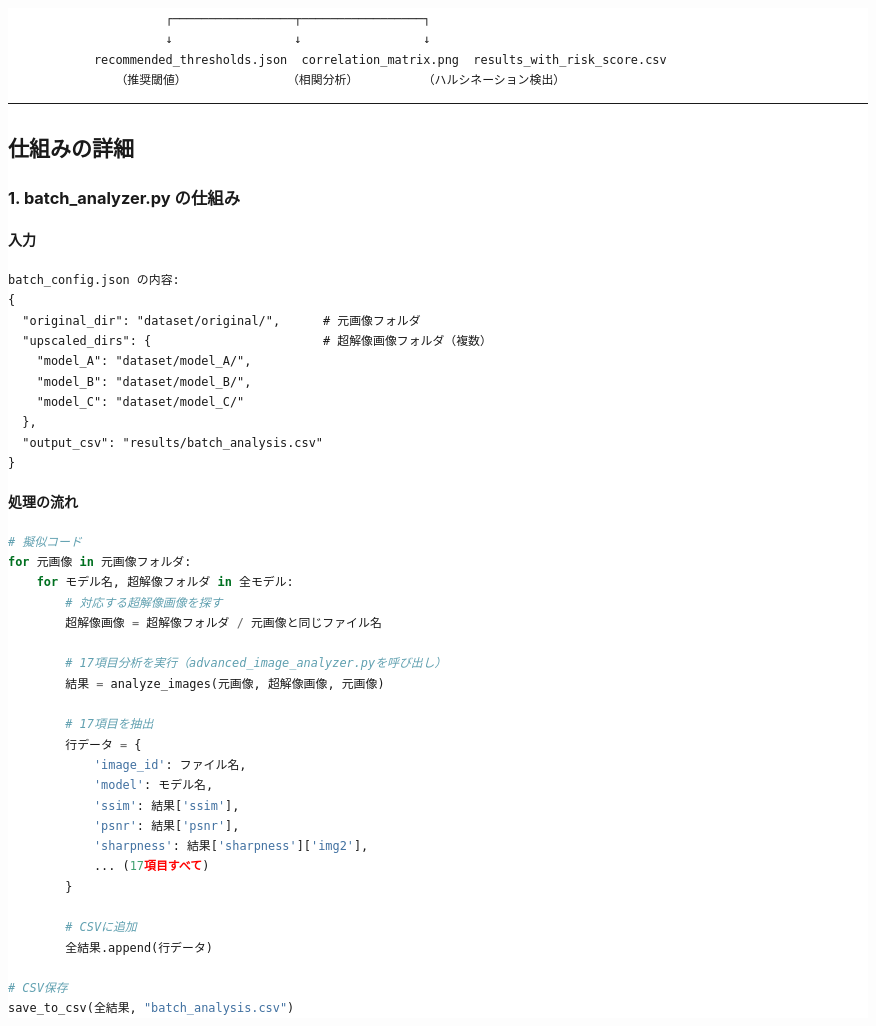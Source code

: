 ```
                      ┌─────────────────┬─────────────────┐
                      ↓                 ↓                 ↓
            recommended_thresholds.json  correlation_matrix.png  results_with_risk_score.csv
               （推奨閾値）              （相関分析）         （ハルシネーション検出）
```

---

## 仕組みの詳細

### 1. batch_analyzer.py の仕組み

#### **入力**
```
batch_config.json の内容:
{
  "original_dir": "dataset/original/",      # 元画像フォルダ
  "upscaled_dirs": {                        # 超解像画像フォルダ（複数）
    "model_A": "dataset/model_A/",
    "model_B": "dataset/model_B/",
    "model_C": "dataset/model_C/"
  },
  "output_csv": "results/batch_analysis.csv"
}
```

#### **処理の流れ**

```python
# 擬似コード
for 元画像 in 元画像フォルダ:
    for モデル名, 超解像フォルダ in 全モデル:
        # 対応する超解像画像を探す
        超解像画像 = 超解像フォルダ / 元画像と同じファイル名

        # 17項目分析を実行（advanced_image_analyzer.pyを呼び出し）
        結果 = analyze_images(元画像, 超解像画像, 元画像)

        # 17項目を抽出
        行データ = {
            'image_id': ファイル名,
            'model': モデル名,
            'ssim': 結果['ssim'],
            'psnr': 結果['psnr'],
            'sharpness': 結果['sharpness']['img2'],
            ... (17項目すべて)
        }

        # CSVに追加
        全結果.append(行データ)

# CSV保存
save_to_csv(全結果, "batch_analysis.csv")
```

